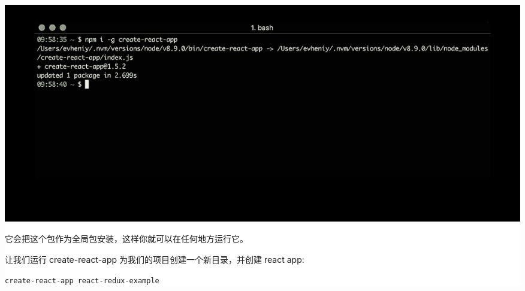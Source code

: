 ![](img/173e38247cf9a66f8f78de568d9d9ebe.png)

它会把这个包作为全局包安装，这样你就可以在任何地方运行它。

让我们运行 create-react-app 为我们的项目创建一个新目录，并创建 react app:

```
create-react-app react-redux-example
```
